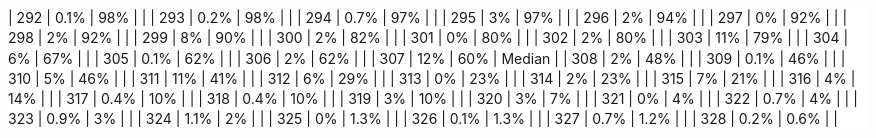| 292 | 0.1% | 98% |  |
| 293 | 0.2% | 98% |  |
| 294 | 0.7% | 97% |  |
| 295 | 3% | 97% |  |
| 296 | 2% | 94% |  |
| 297 | 0% | 92% |  |
| 298 | 2% | 92% |  |
| 299 | 8% | 90% |  |
| 300 | 2% | 82% |  |
| 301 | 0% | 80% |  |
| 302 | 2% | 80% |  |
| 303 | 11% | 79% |  |
| 304 | 6% | 67% |  |
| 305 | 0.1% | 62% |  |
| 306 | 2% | 62% |  |
| 307 | 12% | 60% | Median |
| 308 | 2% | 48% |  |
| 309 | 0.1% | 46% |  |
| 310 | 5% | 46% |  |
| 311 | 11% | 41% |  |
| 312 | 6% | 29% |  |
| 313 | 0% | 23% |  |
| 314 | 2% | 23% |  |
| 315 | 7% | 21% |  |
| 316 | 4% | 14% |  |
| 317 | 0.4% | 10% |  |
| 318 | 0.4% | 10% |  |
| 319 | 3% | 10% |  |
| 320 | 3% | 7% |  |
| 321 | 0% | 4% |  |
| 322 | 0.7% | 4% |  |
| 323 | 0.9% | 3% |  |
| 324 | 1.1% | 2% |  |
| 325 | 0% | 1.3% |  |
| 326 | 0.1% | 1.3% |  |
| 327 | 0.7% | 1.2% |  |
| 328 | 0.2% | 0.6% |  |